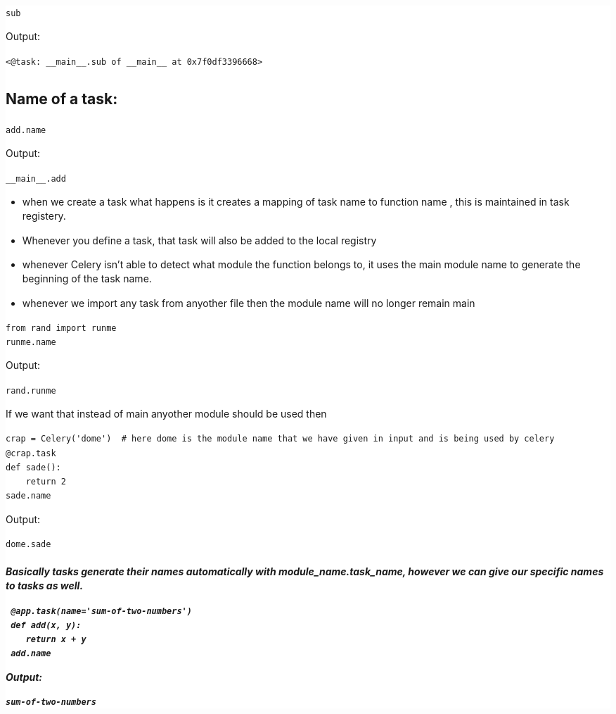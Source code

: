 ```
sub
```
Output:
```
<@task: __main__.sub of __main__ at 0x7f0df3396668>
```

<h2>Name of a task: </h2>

```
add.name
```
Output:
```
__main__.add
```

- when we create a task what happens is it creates a mapping of task name to function name , this is maintained in task registery.
- Whenever you define a task, that task will also be added to the local registry
- whenever Celery isn’t able to detect what module the function belongs to, it uses the main module name to generate the beginning of the task name.

- whenever we import any task from anyother file then the module name will no longer remain main

```
from rand import runme
runme.name
```
Output:
```
rand.runme
```

If we want that instead of main anyother module should be used then 

```
crap = Celery('dome')  # here dome is the module name that we have given in input and is being used by celery
@crap.task
def sade():
    return 2
sade.name
```
Output:
```
dome.sade
```

<h5>Basically tasks generate their names automatically with module_name.task_name, however we can give our specific names to tasks as well. 

```
 @app.task(name='sum-of-two-numbers')
 def add(x, y):
    return x + y
 add.name
```
Output:
```
sum-of-two-numbers
```
